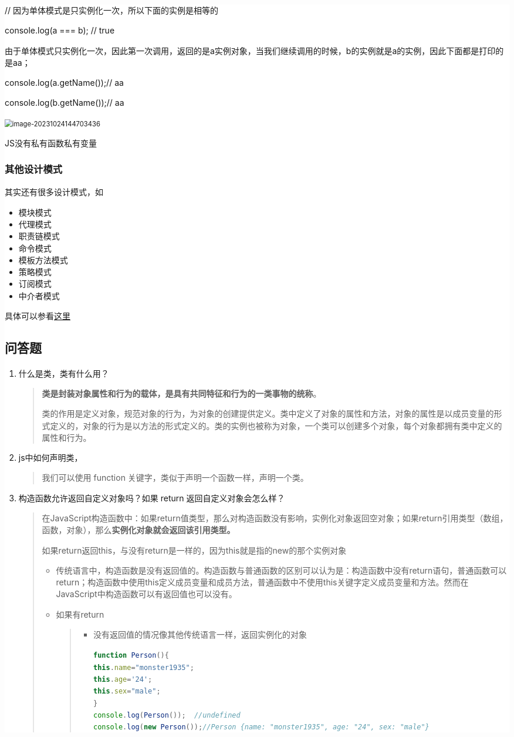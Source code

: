 // 因为单体模式是只实例化一次，所以下面的实例是相等的

console.log(a === b); // true

由于单体模式只实例化一次，因此第一次调用，返回的是a实例对象，当我们继续调用的时候，b的实例就是a的实例，因此下面都是打印的是aa；

console.log(a.getName());// aa

console.log(b.getName());// aa

<img src="C:\Users\86153\AppData\Roaming\Typora\typora-user-images\image-20231024144703436.png" alt="image-20231024144703436" style="zoom:80%;" />

JS没有私有函数私有变量



### 其他设计模式

其实还有很多设计模式，如

- 模块模式
- 代理模式
- 职责链模式
- 命令模式
- 模板方法模式
- 策略模式
- 订阅模式
- 中介者模式

具体可以参看[这里](http://www.cnblogs.com/tugenhua0707/p/5198407.html)



## 问答题

1. 什么是类，类有什么用？

   > **类是封装对象属性和行为的载体，是具有共同特征和行为的一类事物的统称**。
   >
   > 类的作用是定义对象，规范对象的行为，为对象的创建提供定义。类中定义了对象的属性和方法，对象的属性是以成员变量的形式定义的，对象的行为是以方法的形式定义的。类的实例也被称为对象，一个类可以创建多个对象，每个对象都拥有类中定义的属性和行为。

2. js中如何声明类，

   > 我们可以使用 function 关键字，类似于声明一个函数一样，声明一个类。

3. 构造函数允许返回自定义对象吗？如果 return 返回自定义对象会怎么样？

   > 在JavaScript构造函数中：如果return值类型，那么对构造函数没有影响，实例化对象返回空对象；如果return引用类型（数组，函数，对象），那么**实例化对象就会返回该引用类型。**
   >
   > 如果return返回this，与没有return是一样的，因为this就是指的new的那个实例对象
   >
   > - 传统语言中，构造函数是没有返回值的。构造函数与普通函数的区别可以认为是：构造函数中没有return语句，普通函数可以return；构造函数中使用this定义成员变量和成员方法，普通函数中不使用this关键字定义成员变量和方法。然而在JavaScript中构造函数可以有返回值也可以没有。
   >
   > - 如果有return
   >
   >   > - 没有返回值的情况像其他传统语言一样，返回实例化的对象
   >   >
   >   >   ```javascript
   >   >   function Person(){
   >   >   this.name="monster1935";
   >   >   this.age='24';
   >   >   this.sex="male";
   >   >   }
   >   >   console.log(Person());  //undefined
   >   >   console.log(new Person());//Person {name: "monster1935", age: "24", sex: "male"}
   >   >   ```
   >   >
   >   >   
   >   >
